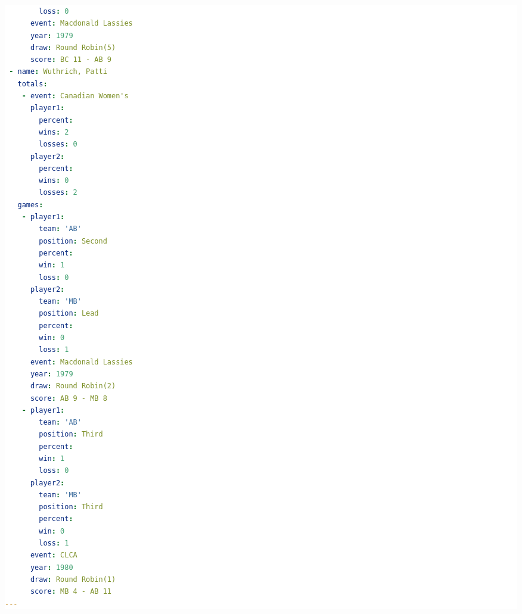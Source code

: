 ```yaml
        loss: 0
      event: Macdonald Lassies
      year: 1979
      draw: Round Robin(5)
      score: BC 11 - AB 9
 - name: Wuthrich, Patti
   totals:
    - event: Canadian Women's
      player1:
        percent:
        wins: 2
        losses: 0
      player2:
        percent:
        wins: 0
        losses: 2
   games:
    - player1:
        team: 'AB'
        position: Second
        percent:
        win: 1
        loss: 0
      player2:
        team: 'MB'
        position: Lead
        percent:
        win: 0
        loss: 1
      event: Macdonald Lassies
      year: 1979
      draw: Round Robin(2)
      score: AB 9 - MB 8
    - player1:
        team: 'AB'
        position: Third
        percent:
        win: 1
        loss: 0
      player2:
        team: 'MB'
        position: Third
        percent:
        win: 0
        loss: 1
      event: CLCA
      year: 1980
      draw: Round Robin(1)
      score: MB 4 - AB 11
---
```

